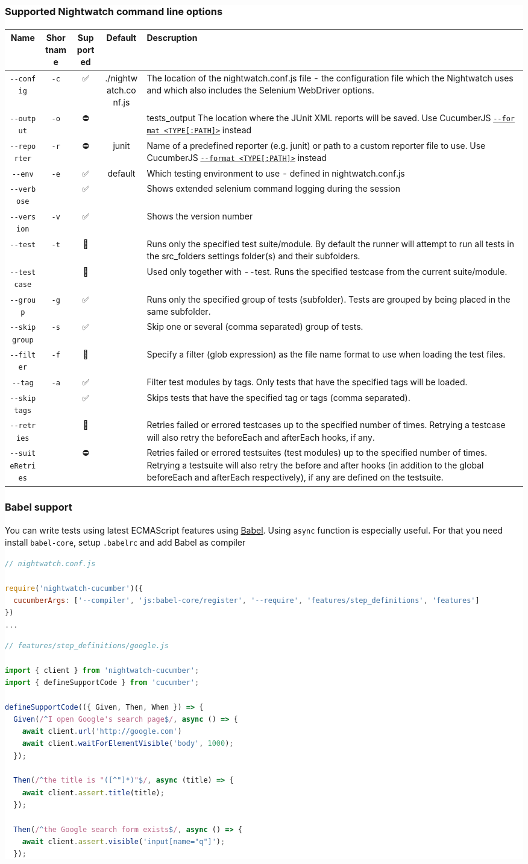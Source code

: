 ### Supported Nightwatch command line options

| Name             | Shortname | Supported          | Default              | Descruption                                                                                                  |
|:----------------:|:---------:|:------------------:|:--------------------:|:-------------------------------------------------------------------------------------------------------------|
| `--config`       | 	`-c`     | :white_check_mark: | ./nightwatch.conf.js | The location of the nightwatch.conf.js file - the configuration file which the Nightwatch uses and which also includes the Selenium WebDriver options. |
| `--output`       |	`-o`     | :no_entry:         |                      |	tests_output	The location where the JUnit XML reports will be saved. Use CucumberJS [`--format <TYPE[:PATH]>`](https://github.com/cucumber/cucumber-js/blob/master/docs/cli.md#formats) instead |
| `--reporter`     | `-r`      |	:no_entry:        | junit                |	Name of a predefined reporter (e.g. junit) or path to a custom reporter file to use. Use CucumberJS [`--format <TYPE[:PATH]>`](https://github.com/cucumber/cucumber-js/blob/master/docs/cli.md#formats) instead |
| `--env`          |	`-e`     | :white_check_mark: |	default              |	Which testing environment to use - defined in nightwatch.conf.js |
| `--verbose`      |           | :white_check_mark: |                      | Shows extended selenium command logging during the session |
| `--version`      |	`-v`     | :white_check_mark: |                      |	Shows the version number |
| `--test`         |	`-t`     | :construction:     |	                     |	Runs only the specified test suite/module. By default the runner will attempt to run all tests in the src_folders settings folder(s) and their subfolders. |
| `--testcase`     |           | :construction:     |	                     |	Used only together with --test. Runs the specified testcase from the current suite/module. |
| `--group`        | `-g`      | :white_check_mark: |                      |	Runs only the specified group of tests (subfolder). Tests are grouped by being placed in the same subfolder. |
| `--skipgroup`    | `-s`      | :white_check_mark: |                      |	Skip one or several (comma separated) group of tests. |
| `--filter`       | 	`-f`     | :construction:     |	                     |	Specify a filter (glob expression) as the file name format to use when loading the test files. |
| `--tag`          | `-a`      | :white_check_mark: |                      |	Filter test modules by tags. Only tests that have the specified tags will be loaded. |
| `--skiptags`     |           | :white_check_mark: |                      |	Skips tests that have the specified tag or tags (comma separated). |
| `--retries`      |           | :construction:     |                      | Retries failed or errored testcases up to the specified number of times. Retrying a testcase will also retry the beforeEach and afterEach hooks, if any. |
| `--suiteRetries` |           | :no_entry:         |                      |	Retries failed or errored testsuites (test modules) up to the specified number of times. Retrying a testsuite will also retry the before and after hooks (in addition to the global beforeEach and afterEach respectively), if any are defined on the testsuite. |

### Babel support

You can write tests using latest ECMAScript features using [Babel](https://babeljs.io/). Using `async` function is especially useful.
For that you need install `babel-core`, setup `.babelrc` and add Babel as compiler
```js
// nightwatch.conf.js

require('nightwatch-cucumber')({
  cucumberArgs: ['--compiler', 'js:babel-core/register', '--require', 'features/step_definitions', 'features']
})
...
```

```js
// features/step_definitions/google.js

import { client } from 'nightwatch-cucumber';
import { defineSupportCode } from 'cucumber';

defineSupportCode(({ Given, Then, When }) => {
  Given(/^I open Google's search page$/, async () => {
    await client.url('http://google.com')
    await client.waitForElementVisible('body', 1000);
  });

  Then(/^the title is "([^"]*)"$/, async (title) => {
    await client.assert.title(title);
  });

  Then(/^the Google search form exists$/, async () => {
    await client.assert.visible('input[name="q"]');
  });
```
